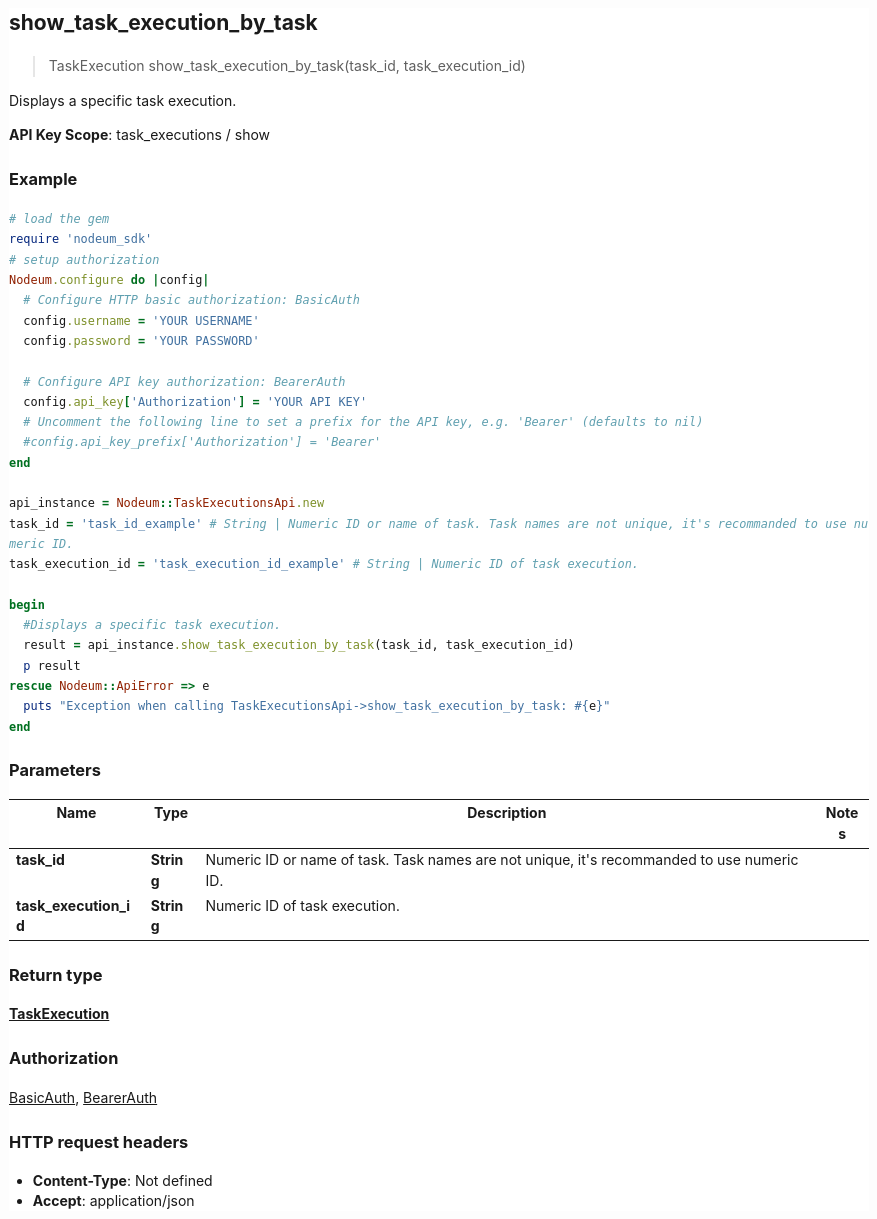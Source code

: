 
## show_task_execution_by_task

> TaskExecution show_task_execution_by_task(task_id, task_execution_id)

Displays a specific task execution.

**API Key Scope**: task_executions / show

### Example

```ruby
# load the gem
require 'nodeum_sdk'
# setup authorization
Nodeum.configure do |config|
  # Configure HTTP basic authorization: BasicAuth
  config.username = 'YOUR USERNAME'
  config.password = 'YOUR PASSWORD'

  # Configure API key authorization: BearerAuth
  config.api_key['Authorization'] = 'YOUR API KEY'
  # Uncomment the following line to set a prefix for the API key, e.g. 'Bearer' (defaults to nil)
  #config.api_key_prefix['Authorization'] = 'Bearer'
end

api_instance = Nodeum::TaskExecutionsApi.new
task_id = 'task_id_example' # String | Numeric ID or name of task. Task names are not unique, it's recommanded to use numeric ID.
task_execution_id = 'task_execution_id_example' # String | Numeric ID of task execution.

begin
  #Displays a specific task execution.
  result = api_instance.show_task_execution_by_task(task_id, task_execution_id)
  p result
rescue Nodeum::ApiError => e
  puts "Exception when calling TaskExecutionsApi->show_task_execution_by_task: #{e}"
end
```

### Parameters


Name | Type | Description  | Notes
------------- | ------------- | ------------- | -------------
 **task_id** | **String**| Numeric ID or name of task. Task names are not unique, it&#39;s recommanded to use numeric ID. | 
 **task_execution_id** | **String**| Numeric ID of task execution. | 

### Return type

[**TaskExecution**](TaskExecution.md)

### Authorization

[BasicAuth](../README.md#BasicAuth), [BearerAuth](../README.md#BearerAuth)

### HTTP request headers

- **Content-Type**: Not defined
- **Accept**: application/json

